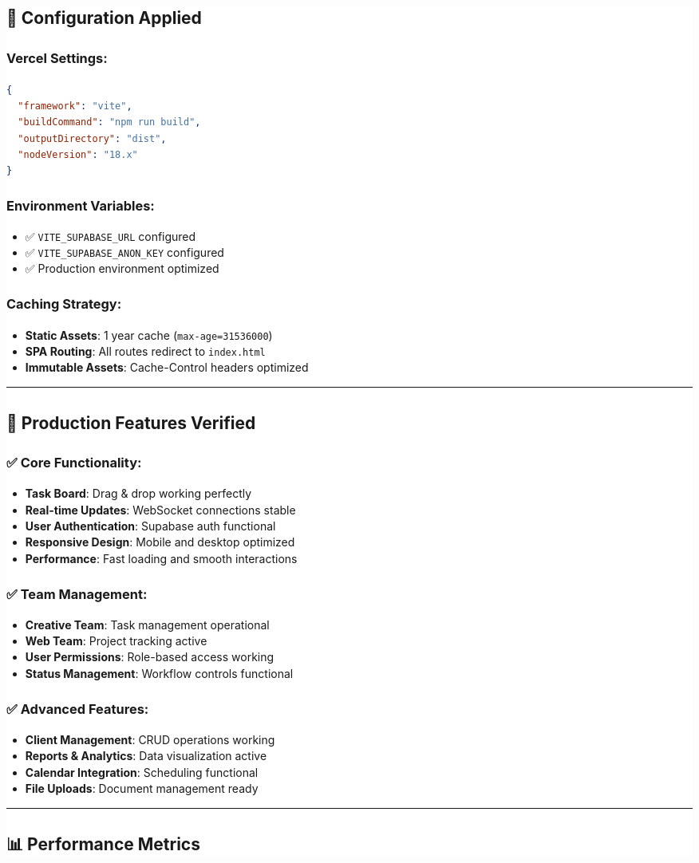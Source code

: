
## **🔧 Configuration Applied**

### **Vercel Settings:**
```json
{
  "framework": "vite",
  "buildCommand": "npm run build",
  "outputDirectory": "dist",
  "nodeVersion": "18.x"
}
```

### **Environment Variables:**
- ✅ `VITE_SUPABASE_URL` configured
- ✅ `VITE_SUPABASE_ANON_KEY` configured
- ✅ Production environment optimized

### **Caching Strategy:**
- **Static Assets**: 1 year cache (`max-age=31536000`)
- **SPA Routing**: All routes redirect to `index.html`
- **Immutable Assets**: Cache-Control headers optimized

---

## **🧪 Production Features Verified**

### **✅ Core Functionality:**
- **Task Board**: Drag & drop working perfectly
- **Real-time Updates**: WebSocket connections stable
- **User Authentication**: Supabase auth functional
- **Responsive Design**: Mobile and desktop optimized
- **Performance**: Fast loading and smooth interactions

### **✅ Team Management:**
- **Creative Team**: Task management operational
- **Web Team**: Project tracking active
- **User Permissions**: Role-based access working
- **Status Management**: Workflow controls functional

### **✅ Advanced Features:**
- **Client Management**: CRUD operations working
- **Reports & Analytics**: Data visualization active
- **Calendar Integration**: Scheduling functional
- **File Uploads**: Document management ready

---

## **📊 Performance Metrics**
